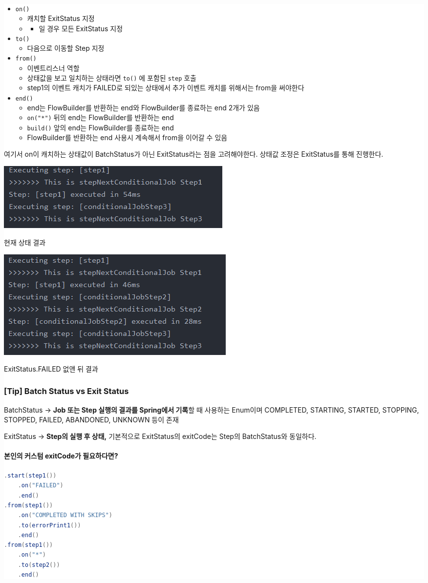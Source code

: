 - `on()`
    - 캐치할 ExitStatus 지정
    - * 일 경우 모든 ExitStatus 지정
- `to()`
    - 다음으로 이동할 Step 지정
- `from()`
    - 이벤트리스너 역할
    - 상태값을 보고 일치하는 상태라면 `to()` 에 포함된 `step` 호출
    - step1의 이벤트 캐치가 FAILED로 되있는 상태에서 추가 이벤트 캐치를 위해서는 from을 써야한다
- `end()`
    - end는 FlowBuilder를 반환하는 end와 FlowBuilder를 종료하는 end 2개가 있음
    - `on("*")` 뒤의 end는 FlowBuilder를 반환하는 end
    - `build()` 앞의 end는 FlowBuilder를 종료하는 end
    - FlowBuilder를 반환하는 end 사용시 계속해서 from을 이어갈 수 있음

여기서 on이 캐치하는 상태값이 BatchStatus가 아닌 ExitStatus라는 점을 고려해야한다. 상태값 조정은 ExitStatus를 통해 진행한다.

![](./image/4-2.png)

현재 상태 결과

![](./image/4-3.png)

ExitStatus.FAILED 없앤 뒤 결과

### [Tip] Batch Status vs Exit Status

BatchStatus → **Job 또는 Step 실행의 결과를 Spring에서 기록**할 때 사용하는 Enum이며 COMPLETED, STARTING, STARTED, STOPPING, STOPPED, FAILED, ABANDONED, UNKNOWN 등이 존재

ExitStatus → **Step의 실행 후 상태,** 기본적으로 ExitStatus의 exitCode는 Step의 BatchStatus와 동일하다.

#### 본인의 커스텀 exitCode가 필요하다면?

```java
.start(step1())
    .on("FAILED")
    .end()
.from(step1())
    .on("COMPLETED WITH SKIPS")
    .to(errorPrint1())
    .end()
.from(step1())
    .on("*")
    .to(step2())
    .end()
```
